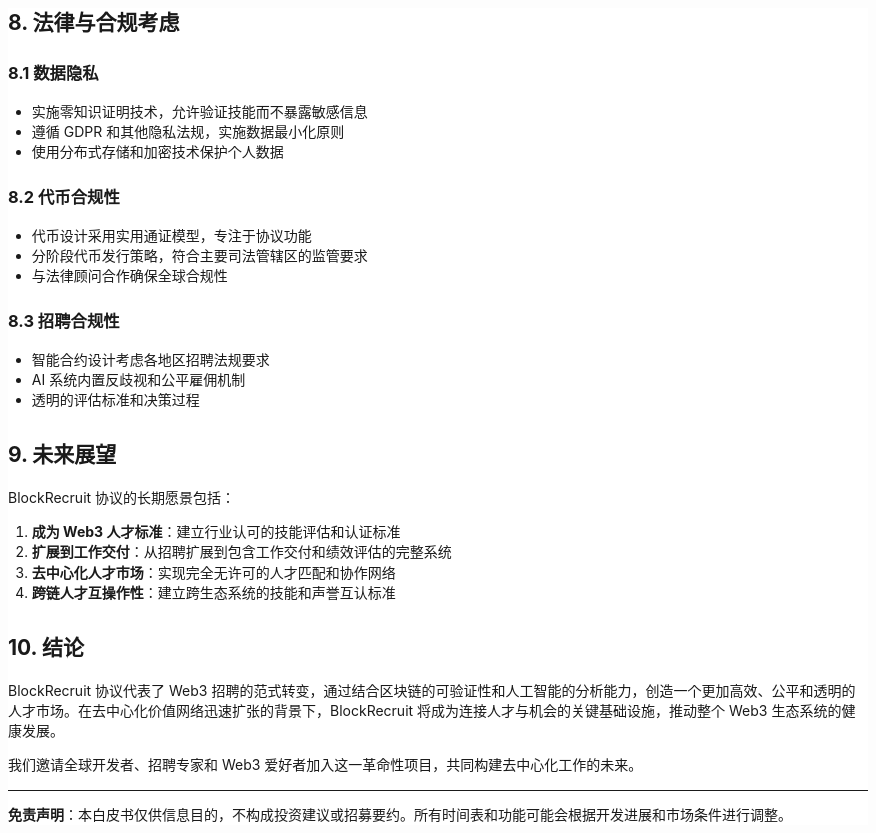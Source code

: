## 8. 法律与合规考虑

### 8.1 数据隐私

- 实施零知识证明技术，允许验证技能而不暴露敏感信息
- 遵循 GDPR 和其他隐私法规，实施数据最小化原则
- 使用分布式存储和加密技术保护个人数据

### 8.2 代币合规性

- 代币设计采用实用通证模型，专注于协议功能
- 分阶段代币发行策略，符合主要司法管辖区的监管要求
- 与法律顾问合作确保全球合规性

### 8.3 招聘合规性

- 智能合约设计考虑各地区招聘法规要求
- AI 系统内置反歧视和公平雇佣机制
- 透明的评估标准和决策过程

## 9. 未来展望

BlockRecruit 协议的长期愿景包括：

1. **成为 Web3 人才标准**：建立行业认可的技能评估和认证标准
2. **扩展到工作交付**：从招聘扩展到包含工作交付和绩效评估的完整系统
3. **去中心化人才市场**：实现完全无许可的人才匹配和协作网络
4. **跨链人才互操作性**：建立跨生态系统的技能和声誉互认标准

## 10. 结论

BlockRecruit 协议代表了 Web3 招聘的范式转变，通过结合区块链的可验证性和人工智能的分析能力，创造一个更加高效、公平和透明的人才市场。在去中心化价值网络迅速扩张的背景下，BlockRecruit 将成为连接人才与机会的关键基础设施，推动整个 Web3 生态系统的健康发展。

我们邀请全球开发者、招聘专家和 Web3 爱好者加入这一革命性项目，共同构建去中心化工作的未来。

---


**免责声明**：本白皮书仅供信息目的，不构成投资建议或招募要约。所有时间表和功能可能会根据开发进展和市场条件进行调整。
